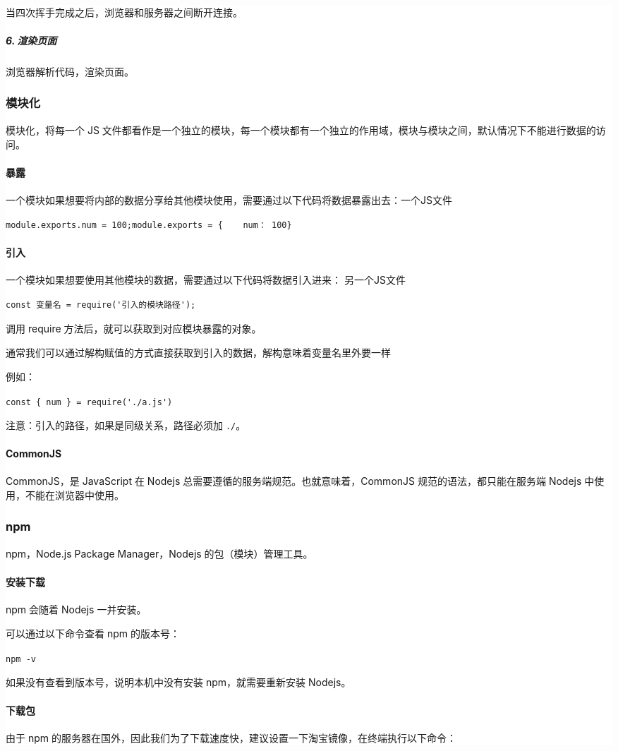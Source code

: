 当四次挥手完成之后，浏览器和服务器之间断开连接。

##### 6. 渲染页面

浏览器解析代码，渲染页面。

### 模块化

模块化，将每一个 JS 文件都看作是一个独立的模块，每一个模块都有一个独立的作用域，模块与模块之间，默认情况下不能进行数据的访问。

#### 暴露

一个模块如果想要将内部的数据分享给其他模块使用，需要通过以下代码将数据暴露出去：一个JS文件

```
module.exports.num = 100;module.exports = {    num： 100}
```

#### 引入

一个模块如果想要使用其他模块的数据，需要通过以下代码将数据引入进来： 另一个JS文件

```
const 变量名 = require('引入的模块路径');
```

调用 require 方法后，就可以获取到对应模块暴露的对象。

通常我们可以通过解构赋值的方式直接获取到引入的数据，解构意味着变量名里外要一样

例如：

```
const { num } = require('./a.js')
```

注意：引入的路径，如果是同级关系，路径必须加 `./`。

#### CommonJS

CommonJS，是 JavaScript 在 Nodejs 总需要遵循的服务端规范。也就意味着，CommonJS 规范的语法，都只能在服务端 Nodejs 中使用，不能在浏览器中使用。

### npm

npm，Node.js Package Manager，Nodejs 的包（模块）管理工具。

#### 安装下载

npm 会随着 Nodejs 一并安装。

可以通过以下命令查看 npm 的版本号：

```
npm -v
```

如果没有查看到版本号，说明本机中没有安装 npm，就需要重新安装 Nodejs。

#### 下载包

由于 npm 的服务器在国外，因此我们为了下载速度快，建议设置一下淘宝镜像，在终端执行以下命令：
